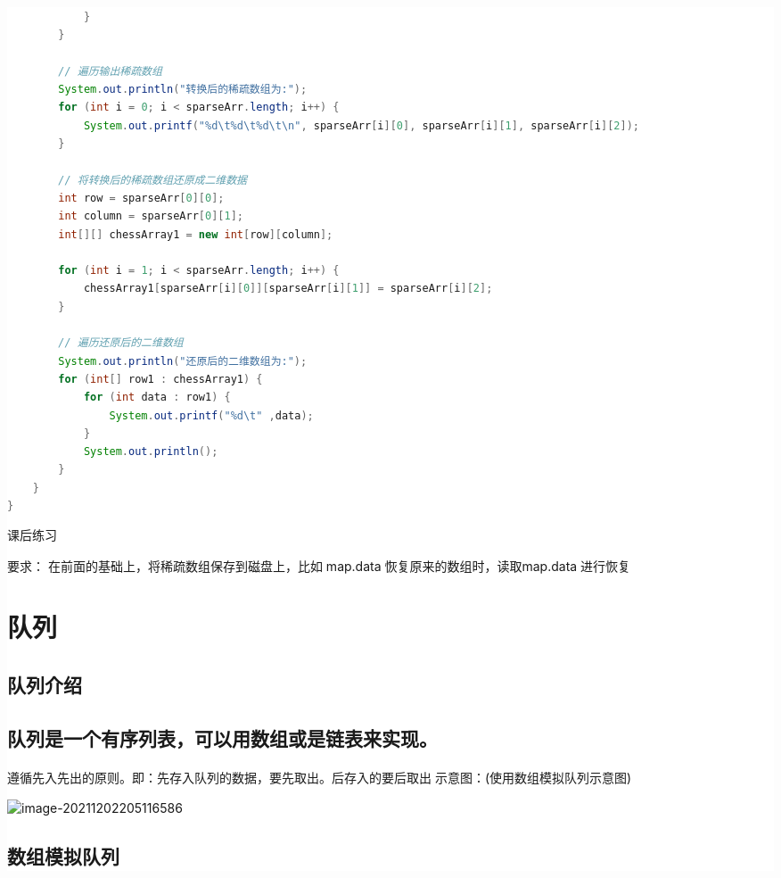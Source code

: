 ```java
            }
        }

        // 遍历输出稀疏数组
        System.out.println("转换后的稀疏数组为:");
        for (int i = 0; i < sparseArr.length; i++) {
            System.out.printf("%d\t%d\t%d\t\n", sparseArr[i][0], sparseArr[i][1], sparseArr[i][2]);
        }

        // 将转换后的稀疏数组还原成二维数据
        int row = sparseArr[0][0];
        int column = sparseArr[0][1];
        int[][] chessArray1 = new int[row][column];

        for (int i = 1; i < sparseArr.length; i++) {
            chessArray1[sparseArr[i][0]][sparseArr[i][1]] = sparseArr[i][2];
        }

        // 遍历还原后的二维数组
        System.out.println("还原后的二维数组为:");
        for (int[] row1 : chessArray1) {
            for (int data : row1) {
                System.out.printf("%d\t" ,data);
            }
            System.out.println();
        }
    }
}
```

课后练习

要求：
在前面的基础上，将稀疏数组保存到磁盘上，比如 map.data
恢复原来的数组时，读取map.data 进行恢复



# 队列

## 队列介绍

## 队列是一个有序列表，可以用数组或是链表来实现。

遵循先入先出的原则。即：先存入队列的数据，要先取出。后存入的要后取出
示意图：(使用数组模拟队列示意图)

![image-20211202205116586](C:\Users\25502\AppData\Roaming\Typora\typora-user-images\image-20211202205116586.png)

## 数组模拟队列
